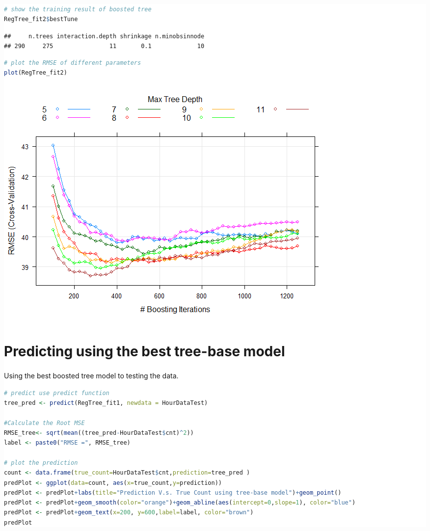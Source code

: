 ``` r
# show the training result of boosted tree
RegTree_fit2$bestTune
```

    ##     n.trees interaction.depth shrinkage n.minobsinnode
    ## 290     275                11       0.1             10

``` r
# plot the RMSE of different parameters
plot(RegTree_fit2)
```

![](Sunday_files/figure-gfm/boosted%20result-1.png)

# Predicting using the best tree-base model

Using the best boosted tree model to testing the data.

``` r
# predict use predict function
tree_pred <- predict(RegTree_fit1, newdata = HourDataTest)

#Calculate the Root MSE
RMSE_tree<- sqrt(mean((tree_pred-HourDataTest$cnt)^2))
label <- paste0("RMSE =", RMSE_tree)

# plot the prediction
count <- data.frame(true_count=HourDataTest$cnt,prediction=tree_pred )
predPlot <- ggplot(data=count, aes(x=true_count,y=prediction))
predPlot <- predPlot+labs(title="Prediction V.s. True Count using tree-base model")+geom_point()
predPlot <- predPlot+geom_smooth(color="orange")+geom_abline(aes(intercept=0,slope=1), color="blue")
predPlot <- predPlot+geom_text(x=200, y=600,label=label, color="brown")
predPlot
```
